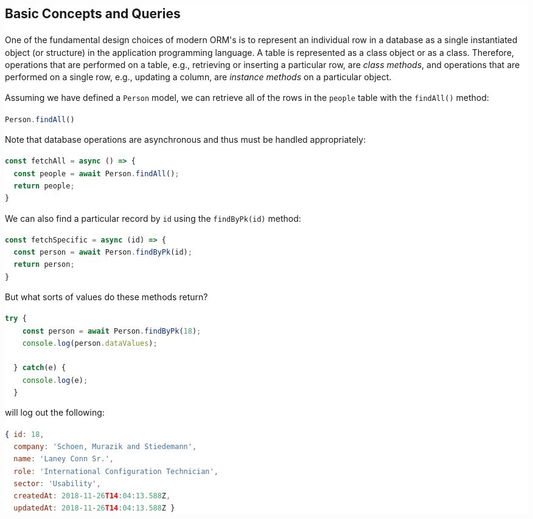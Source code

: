 ## Basic Concepts and Queries

One of the fundamental design choices of modern ORM's is to represent an individual row in a database as a single instantiated object (or structure) in the application programming language.  A table is represented as a class object or as a class.  Therefore, operations that are performed on a table, e.g., retrieving or inserting a particular row, are _class methods_, and operations that are performed on a single row, e.g., updating a column, are _instance methods_ on a particular object.

Assuming we have defined a `Person` model, we can retrieve all of the rows in the `people` table with the `findAll()` method:

```javascript
Person.findAll()
```

Note that database operations are asynchronous and thus must be handled appropriately:

```js
const fetchAll = async () => {
  const people = await Person.findAll();
  return people;
}
```

We can also find a particular record by `id` using the `findByPk(id)` method:

```javascript
const fetchSpecific = async (id) => {
  const person = await Person.findByPk(id);
  return person;
}
```

But what sorts of values do these methods return?

```js
try {
    const person = await Person.findByPk(18);
    console.log(person.dataValues);

  } catch(e) {
    console.log(e);
  }
```

will log out the following:

```js
{ id: 18,
  company: 'Schoen, Murazik and Stiedemann',
  name: 'Laney Conn Sr.',
  role: 'International Configuration Technician',
  sector: 'Usability',
  createdAt: 2018-11-26T14:04:13.588Z,
  updatedAt: 2018-11-26T14:04:13.588Z }
```
